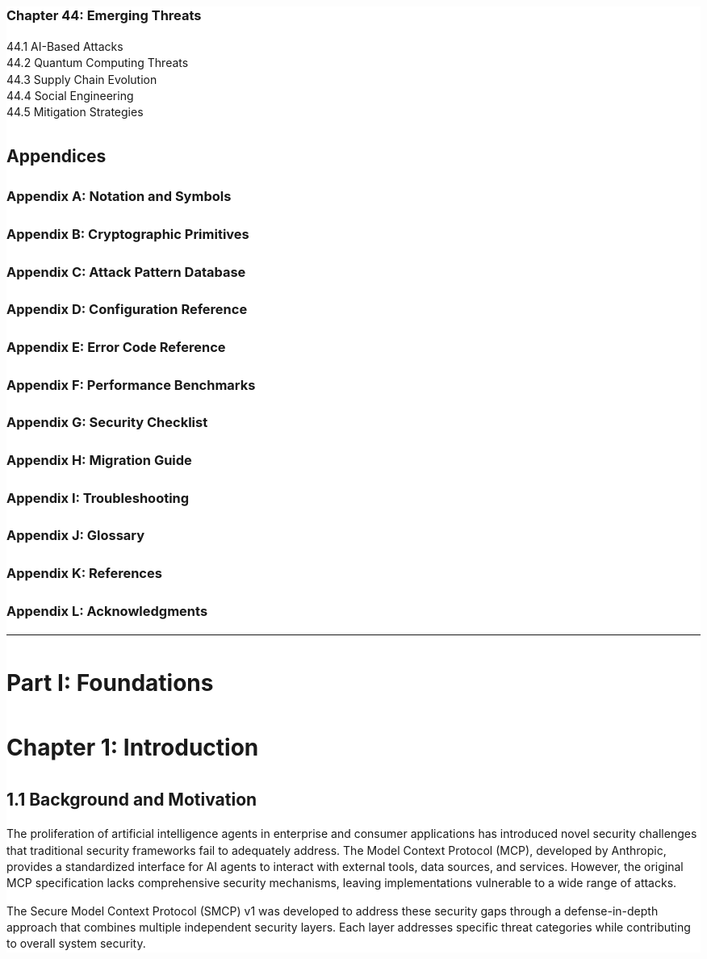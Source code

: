 ### Chapter 44: Emerging Threats
44.1 AI-Based Attacks  
44.2 Quantum Computing Threats  
44.3 Supply Chain Evolution  
44.4 Social Engineering  
44.5 Mitigation Strategies

## Appendices

### Appendix A: Notation and Symbols
### Appendix B: Cryptographic Primitives
### Appendix C: Attack Pattern Database
### Appendix D: Configuration Reference
### Appendix E: Error Code Reference
### Appendix F: Performance Benchmarks
### Appendix G: Security Checklist
### Appendix H: Migration Guide
### Appendix I: Troubleshooting
### Appendix J: Glossary
### Appendix K: References
### Appendix L: Acknowledgments

---

# Part I: Foundations

# Chapter 1: Introduction

## 1.1 Background and Motivation

The proliferation of artificial intelligence agents in enterprise and consumer applications has introduced novel security challenges that traditional security frameworks fail to adequately address. The Model Context Protocol (MCP), developed by Anthropic, provides a standardized interface for AI agents to interact with external tools, data sources, and services. However, the original MCP specification lacks comprehensive security mechanisms, leaving implementations vulnerable to a wide range of attacks.

The Secure Model Context Protocol (SMCP) v1 was developed to address these security gaps through a defense-in-depth approach that combines multiple independent security layers. Each layer addresses specific threat categories while contributing to overall system security.

